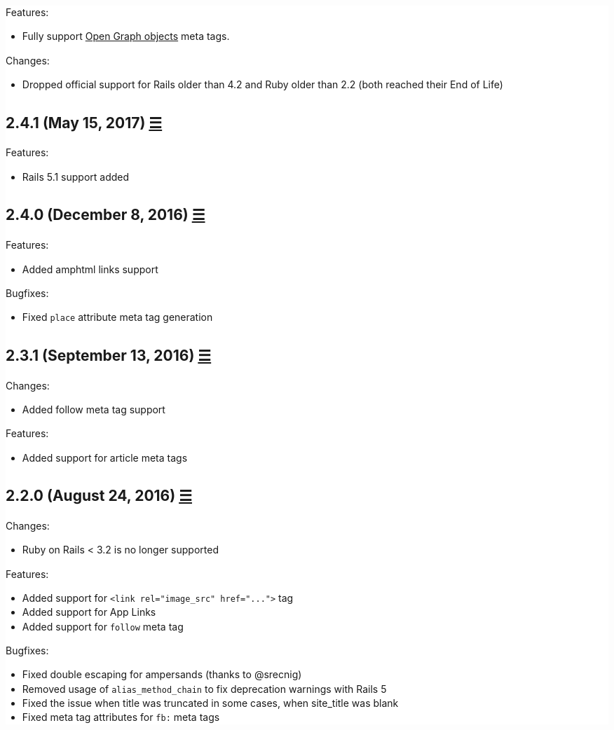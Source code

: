 Features:

- Fully support [Open Graph objects](https://developers.facebook.com/docs/reference/opengraph) meta tags.

Changes:

- Dropped official support for Rails older than 4.2 and Ruby older than 2.2 (both reached their End of Life)

## 2.4.1 (May 15, 2017) [☰](https://github.com/kpumuk/meta-tags/compare/v2.4.0...v2.4.1)

Features:

- Rails 5.1 support added

## 2.4.0 (December 8, 2016) [☰](https://github.com/kpumuk/meta-tags/compare/v2.3.1...v2.4.0)

Features:

- Added amphtml links support

Bugfixes:

- Fixed `place` attribute meta tag generation

## 2.3.1 (September 13, 2016) [☰](https://github.com/kpumuk/meta-tags/compare/v2.2.0...v2.3.1)

Changes:

- Added follow meta tag support

Features:

- Added support for article meta tags

## 2.2.0 (August 24, 2016) [☰](https://github.com/kpumuk/meta-tags/compare/v2.1.0...v2.2.0)

Changes:

- Ruby on Rails < 3.2 is no longer supported

Features:

- Added support for `<link rel="image_src" href="...">` tag
- Added support for App Links
- Added support for `follow` meta tag

Bugfixes:

- Fixed double escaping for ampersands (thanks to @srecnig)
- Removed usage of `alias_method_chain` to fix deprecation warnings with Rails 5
- Fixed the issue when title was truncated in some cases, when site_title was blank
- Fixed meta tag attributes for `fb:` meta tags
